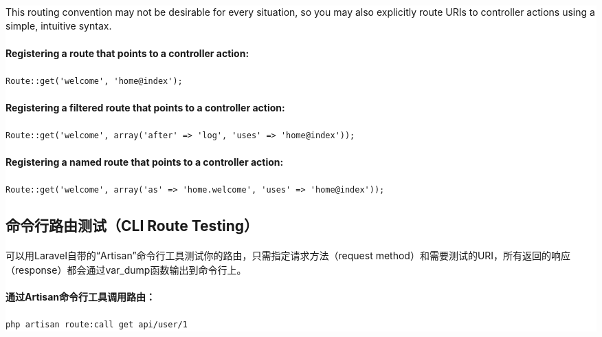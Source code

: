 This routing convention may not be desirable for every situation, so you may also explicitly route URIs to controller actions using a simple, intuitive syntax.
<h4>Registering a route that points to a controller action:</h4>
<pre><code>Route::get('welcome', 'home@index');</code></pre>
<h4>Registering a filtered route that points to a controller action:</h4>
<pre><code>Route::get('welcome', array('after' =&gt; 'log', 'uses' =&gt; 'home@index'));</code></pre>
<h4>Registering a named route that points to a controller action:</h4>
<pre><code>Route::get('welcome', array('as' =&gt; 'home.welcome', 'uses' =&gt; 'home@index'));</code></pre>
<a name="cli-route-testing"></a>
<h2>命令行路由测试（CLI Route Testing）</h2>
可以用Laravel自带的“Artisan”命令行工具测试你的路由，只需指定请求方法（request method）和需要测试的URI，所有返回的响应（response）都会通过var_dump函数输出到命令行上。
<h4>通过Artisan命令行工具调用路由：</h4>
<pre><code>php artisan route:call get api/user/1</code></pre>
